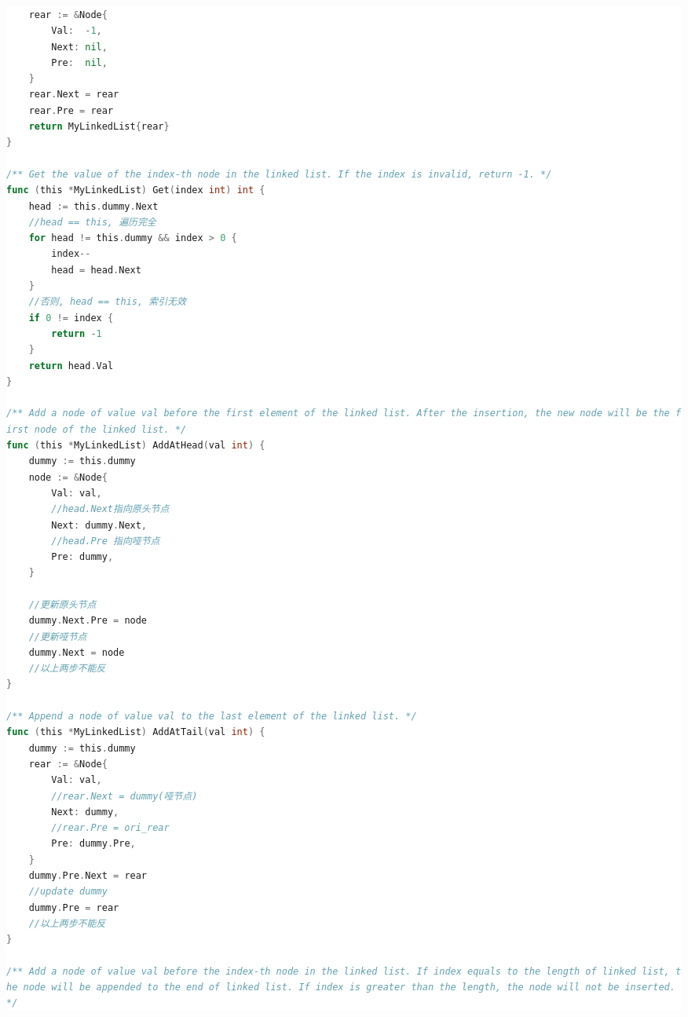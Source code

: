 ```go
	rear := &Node{
		Val:  -1,
		Next: nil,
		Pre:  nil,
	}
	rear.Next = rear
	rear.Pre = rear
	return MyLinkedList{rear}
}

/** Get the value of the index-th node in the linked list. If the index is invalid, return -1. */
func (this *MyLinkedList) Get(index int) int {
	head := this.dummy.Next
	//head == this, 遍历完全
	for head != this.dummy && index > 0 {
		index--
		head = head.Next
	}
	//否则, head == this, 索引无效
	if 0 != index {
		return -1
	}
	return head.Val
}

/** Add a node of value val before the first element of the linked list. After the insertion, the new node will be the first node of the linked list. */
func (this *MyLinkedList) AddAtHead(val int) {
	dummy := this.dummy
	node := &Node{
		Val: val,
		//head.Next指向原头节点
		Next: dummy.Next,
		//head.Pre 指向哑节点
		Pre: dummy,
	}

	//更新原头节点
	dummy.Next.Pre = node
	//更新哑节点
	dummy.Next = node
	//以上两步不能反
}

/** Append a node of value val to the last element of the linked list. */
func (this *MyLinkedList) AddAtTail(val int) {
	dummy := this.dummy
	rear := &Node{
		Val: val,
		//rear.Next = dummy(哑节点)
		Next: dummy,
		//rear.Pre = ori_rear
		Pre: dummy.Pre,
	}
	dummy.Pre.Next = rear
	//update dummy
	dummy.Pre = rear
	//以上两步不能反
}

/** Add a node of value val before the index-th node in the linked list. If index equals to the length of linked list, the node will be appended to the end of linked list. If index is greater than the length, the node will not be inserted. */
```